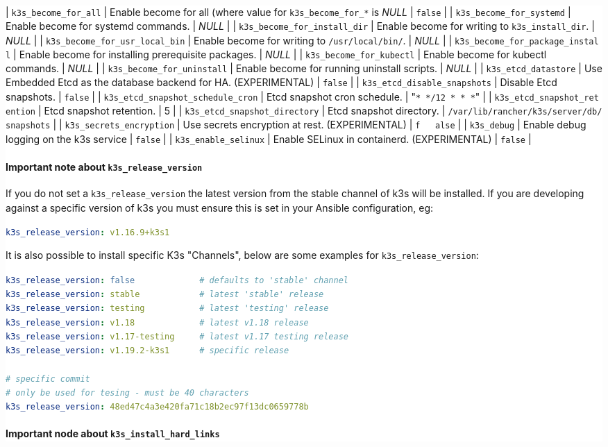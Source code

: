 | `k3s_become_for_all`                     | Enable become for all (where value for `k3s_become_for_*` is _NULL_                 | `false`                                    |
| `k3s_become_for_systemd`                 | Enable become for systemd commands.                                                 | _NULL_                                     |
| `k3s_become_for_install_dir`             | Enable become for writing to `k3s_install_dir`.                                     | _NULL_                                     |
| `k3s_become_for_usr_local_bin`           | Enable become for writing to `/usr/local/bin/`.                                     | _NULL_                                     |
| `k3s_become_for_package_install`         | Enable become for installing prerequisite packages.                                 | _NULL_                                     |
| `k3s_become_for_kubectl`                 | Enable become for kubectl commands.                                                 | _NULL_                                     |
| `k3s_become_for_uninstall`               | Enable become for running uninstall scripts.                                        | _NULL_                                     |
| `k3s_etcd_datastore`                     | Use Embedded Etcd as the database backend for HA. (EXPERIMENTAL)                    | `false`                                    |
| `k3s_etcd_disable_snapshots`             | Disable Etcd snapshots.                                                             | `false`                                    |
| `k3s_etcd_snapshot_schedule_cron`        | Etcd snapshot cron schedule.                                                        | "`* */12 * * *`"                           |
| `k3s_etcd_snapshot_retention`            | Etcd snapshot retention.                                                            | 5                                          |
| `k3s_etcd_snapshot_directory`            | Etcd snapshot directory.                                                            | `/var/lib/rancher/k3s/server/db/snapshots` |
| `k3s_secrets_encryption`                 | Use secrets encryption at rest. (EXPERIMENTAL)                                      | `f   alse`                                 |
| `k3s_debug`                              | Enable debug logging on the k3s service                                             | `false`                                    |
| `k3s_enable_selinux`                     | Enable SELinux in containerd. (EXPERIMENTAL)                                        | `false`                                    |

#### Important note about `k3s_release_version`

If you do not set a `k3s_release_version` the latest version from the stable
channel of k3s will be installed. If you are developing against a specific
version of k3s you must ensure this is set in your Ansible configuration, eg:

```yaml
k3s_release_version: v1.16.9+k3s1
```

It is also possible to install specific K3s "Channels", below are some
examples for `k3s_release_version`:

```yaml
k3s_release_version: false             # defaults to 'stable' channel
k3s_release_version: stable            # latest 'stable' release
k3s_release_version: testing           # latest 'testing' release
k3s_release_version: v1.18             # latest v1.18 release
k3s_release_version: v1.17-testing     # latest v1.17 testing release
k3s_release_version: v1.19.2-k3s1      # specific release

# specific commit
# only be used for tesing - must be 40 characters
k3s_release_version: 48ed47c4a3e420fa71c18b2ec97f13dc0659778b
```

#### Important node about `k3s_install_hard_links`
